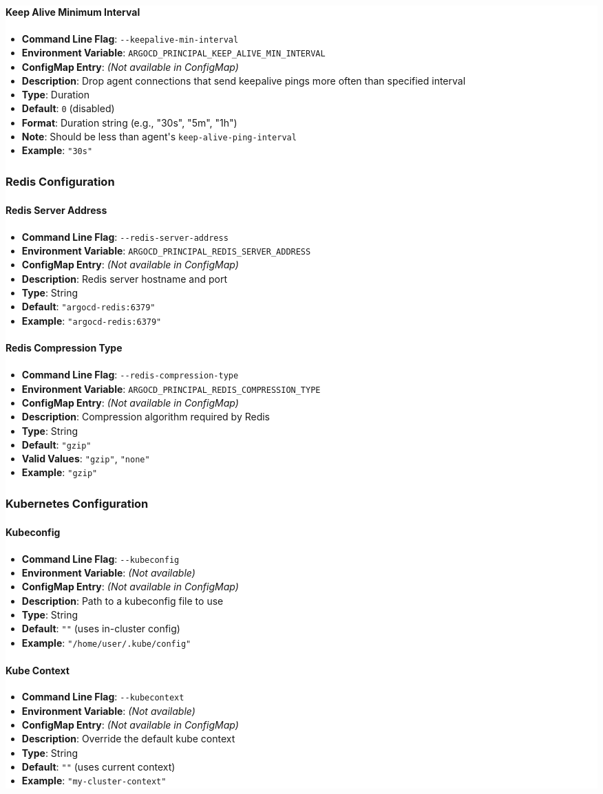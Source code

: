 #### Keep Alive Minimum Interval
- **Command Line Flag**: `--keepalive-min-interval`
- **Environment Variable**: `ARGOCD_PRINCIPAL_KEEP_ALIVE_MIN_INTERVAL`
- **ConfigMap Entry**: *(Not available in ConfigMap)*
- **Description**: Drop agent connections that send keepalive pings more often than specified interval
- **Type**: Duration
- **Default**: `0` (disabled)
- **Format**: Duration string (e.g., "30s", "5m", "1h")
- **Note**: Should be less than agent's `keep-alive-ping-interval`
- **Example**: `"30s"`

### Redis Configuration

#### Redis Server Address
- **Command Line Flag**: `--redis-server-address`
- **Environment Variable**: `ARGOCD_PRINCIPAL_REDIS_SERVER_ADDRESS`
- **ConfigMap Entry**: *(Not available in ConfigMap)*
- **Description**: Redis server hostname and port
- **Type**: String
- **Default**: `"argocd-redis:6379"`
- **Example**: `"argocd-redis:6379"`

#### Redis Compression Type
- **Command Line Flag**: `--redis-compression-type`
- **Environment Variable**: `ARGOCD_PRINCIPAL_REDIS_COMPRESSION_TYPE`
- **ConfigMap Entry**: *(Not available in ConfigMap)*
- **Description**: Compression algorithm required by Redis
- **Type**: String
- **Default**: `"gzip"`
- **Valid Values**: `"gzip"`, `"none"`
- **Example**: `"gzip"`

### Kubernetes Configuration

#### Kubeconfig
- **Command Line Flag**: `--kubeconfig`
- **Environment Variable**: *(Not available)*
- **ConfigMap Entry**: *(Not available in ConfigMap)*
- **Description**: Path to a kubeconfig file to use
- **Type**: String
- **Default**: `""` (uses in-cluster config)
- **Example**: `"/home/user/.kube/config"`

#### Kube Context
- **Command Line Flag**: `--kubecontext`
- **Environment Variable**: *(Not available)*
- **ConfigMap Entry**: *(Not available in ConfigMap)*
- **Description**: Override the default kube context
- **Type**: String
- **Default**: `""` (uses current context)
- **Example**: `"my-cluster-context"`

